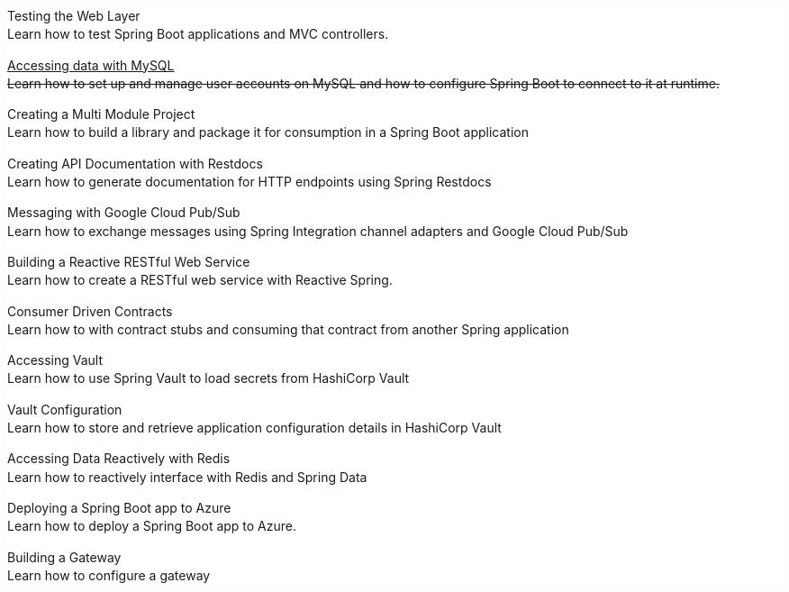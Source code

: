 Testing the Web Layer  
Learn how to test Spring Boot applications and MVC controllers.

 [Accessing data with MySQL](https://m1zz.github.io/spring/spring3/)  
~~Learn how to set up and manage user accounts on MySQL and how to configure Spring Boot to connect to it at runtime.~~

 Creating a Multi Module Project  
Learn how to build a library and package it for consumption in a Spring Boot application

 Creating API Documentation with Restdocs  
Learn how to generate documentation for HTTP endpoints using Spring Restdocs

 Messaging with Google Cloud Pub/Sub  
Learn how to exchange messages using Spring Integration channel adapters and Google Cloud Pub/Sub

 Building a Reactive RESTful Web Service  
Learn how to create a RESTful web service with Reactive Spring.

 Consumer Driven Contracts  
Learn how to with contract stubs and consuming that contract from another Spring application

 Accessing Vault  
Learn how to use Spring Vault to load secrets from HashiCorp Vault

 Vault Configuration  
Learn how to store and retrieve application configuration details in HashiCorp Vault

 Accessing Data Reactively with Redis  
Learn how to reactively interface with Redis and Spring Data

 Deploying a Spring Boot app to Azure  
Learn how to deploy a Spring Boot app to Azure.

 Building a Gateway  
Learn how to configure a gateway
